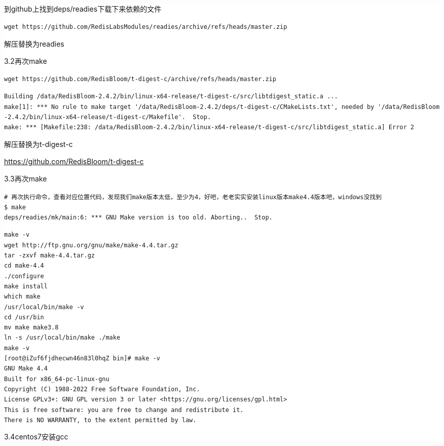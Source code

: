 到github上找到deps/readies下载下来依赖的文件

```shell
wget https://github.com/RedisLabsModules/readies/archive/refs/heads/master.zip
```

解压替换为readies

3.2再次make

```shell
wget https://github.com/RedisBloom/t-digest-c/archive/refs/heads/master.zip
```

```
Building /data/RedisBloom-2.4.2/bin/linux-x64-release/t-digest-c/src/libtdigest_static.a ...
make[1]: *** No rule to make target '/data/RedisBloom-2.4.2/deps/t-digest-c/CMakeLists.txt', needed by '/data/RedisBloom-2.4.2/bin/linux-x64-release/t-digest-c/Makefile'.  Stop.
make: *** [Makefile:238: /data/RedisBloom-2.4.2/bin/linux-x64-release/t-digest-c/src/libtdigest_static.a] Error 2
```

解压替换为t-digest-c

https://github.com/RedisBloom/t-digest-c

3.3再次make

```shell
# 再次执行命令，查看对应位置代码，发现我们make版本太低，至少为4，好吧，老老实实安装linux版本make4.4版本吧，windows没找到
$ make
deps/readies/mk/main:6: *** GNU Make version is too old. Aborting..  Stop.
```

```shell
make -v
wget http://ftp.gnu.org/gnu/make/make-4.4.tar.gz
tar -zxvf make-4.4.tar.gz
cd make-4.4
./configure
make install
which make
/usr/local/bin/make -v
cd /usr/bin
mv make make3.8
ln -s /usr/local/bin/make ./make
make -v
[root@iZuf6fjdhecwn46n83l0hqZ bin]# make -v
GNU Make 4.4
Built for x86_64-pc-linux-gnu
Copyright (C) 1988-2022 Free Software Foundation, Inc.
License GPLv3+: GNU GPL version 3 or later <https://gnu.org/licenses/gpl.html>
This is free software: you are free to change and redistribute it.
There is NO WARRANTY, to the extent permitted by law.
```

3.4centos7安装gcc
